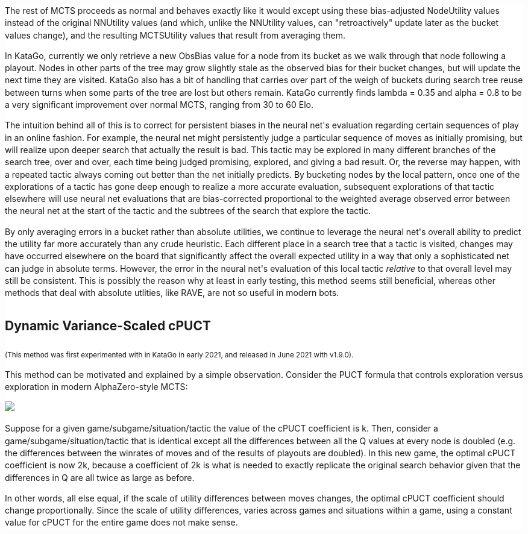 The rest of MCTS proceeds as normal and behaves exactly like it would except using these bias-adjusted NodeUtility values instead of the original NNUtility values (and which, unlike the NNUtility values, can "retroactively" update later as the bucket values change), and the resulting MCTSUtility values that result from averaging them.

In KataGo, currently we only retrieve a new ObsBias value for a node from its bucket as we walk through that node following a playout. Nodes in other parts of the tree may grow slightly stale as the observed bias for their bucket changes, but will update the next time they are visited. KataGo also has a bit of handling that carries over part of the weigh of buckets during search tree reuse between turns when some parts of the tree are lost but others remain. KataGo currently finds lambda = 0.35 and alpha = 0.8 to be a very significant improvement over normal MCTS, ranging from 30 to 60 Elo.

The intuition behind all of this is to correct for persistent biases in the neural net's evaluation regarding certain sequences of play in an online fashion. For example, the neural net might persistently judge a particular sequence of moves as initially promising, but will realize upon deeper search that actually the result is bad. This tactic may be explored in many different branches of the search tree, over and over, each time being judged promising, explored, and giving a bad result. Or, the reverse may happen, with a repeated tactic always coming out better than the net initially predicts. By bucketing nodes by the local pattern, once one of the explorations of a tactic has gone deep enough to realize a more accurate evaluation, subsequent explorations of that tactic elsewhere will use neural net evaluations that are bias-corrected proportional to the weighted average observed error between the neural net at the start of the tactic and the subtrees of the search that explore the tactic.

By only averaging errors in a bucket rather than absolute utilities, we continue to leverage the neural net's overall ability to predict the utility far more accurately than any crude heuristic. Each different place in a search tree that a tactic is visited, changes may have occurred elsewhere on the board that significantly affect the overall expected utility in a way that only a sophisticated net can judge in absolute terms. However, the error in the neural net's evaluation of this local tactic *relative* to that overall level may still be consistent. This is possibly the reason why at least in early testing, this method seems still beneficial, whereas other methods that deal with absolute utlities, like RAVE, are not so useful in modern bots.


## Dynamic Variance-Scaled cPUCT
<sub>(This method was first experimented with in KataGo in early 2021, and released in June 2021 with v1.9.0).</sub>

This method can be motivated and explained by a simple observation. Consider the PUCT formula that controls exploration versus exploration in modern AlphaZero-style MCTS:

<img height="45px" src="https://render.githubusercontent.com/render/math?math=\text{Next action to explore}=\text{argmax}_a \, Q(a) %2B c_{\text{PUCT}} P(a) \frac{\sqrt{\sum_b N(b)}}{1 %2B N(a)}">

Suppose for a given game/subgame/situation/tactic the value of the cPUCT coefficient is k. Then, consider a game/subgame/situation/tactic that is identical except all the differences between all the Q values at every node is doubled (e.g. the differences between the winrates of moves and of the results of playouts are doubled). In this new game, the optimal cPUCT coefficient is now 2k, because a coefficient of 2k is what is needed to exactly replicate the original search behavior given that the differences in Q are all twice as large as before.

In other words, all else equal, if the scale of utility differences between moves changes, the optimal cPUCT coefficient should change proportionally. Since the scale of utility differences, varies across games and situations within a game, using a constant value for cPUCT for the entire game does not make sense.
